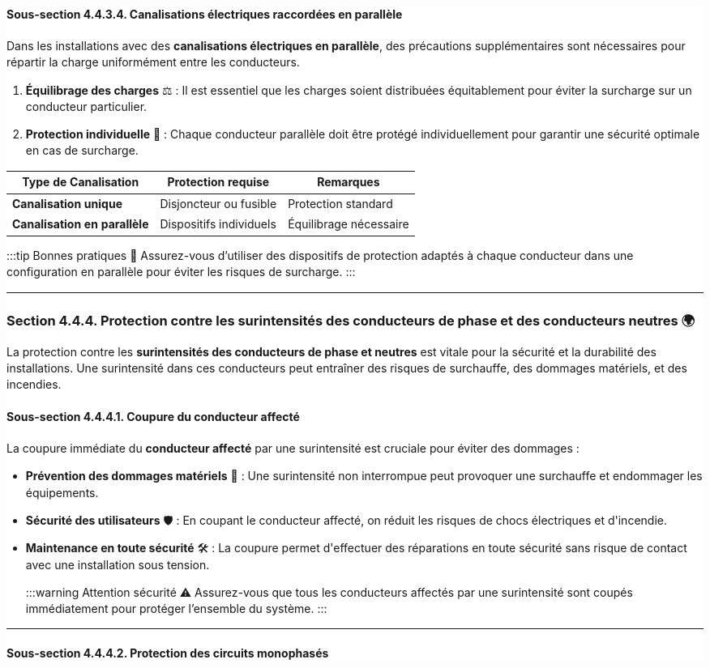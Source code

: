 
#### Sous-section 4.4.3.4. Canalisations électriques raccordées en parallèle

Dans les installations avec des **canalisations électriques en parallèle**, des précautions supplémentaires sont nécessaires pour répartir la charge uniformément entre les conducteurs.

1. **Équilibrage des charges** ⚖️ : Il est essentiel que les charges soient distribuées équitablement pour éviter la surcharge sur un conducteur particulier.

2. **Protection individuelle** 🔌 : Chaque conducteur parallèle doit être protégé individuellement pour garantir une sécurité optimale en cas de surcharge. 

| Type de Canalisation          | Protection requise            | Remarques                      |
|-------------------------------|-------------------------------|--------------------------------|
| **Canalisation unique**       | Disjoncteur ou fusible        | Protection standard            |
| **Canalisation en parallèle** | Dispositifs individuels       | Équilibrage nécessaire         |

   :::tip Bonnes pratiques 🔧
   Assurez-vous d’utiliser des dispositifs de protection adaptés à chaque conducteur dans une configuration en parallèle pour éviter les risques de surcharge.
   :::

---

### Section 4.4.4. Protection contre les surintensités des conducteurs de phase et des conducteurs neutres 🌍

La protection contre les **surintensités des conducteurs de phase et neutres** est vitale pour la sécurité et la durabilité des installations. Une surintensité dans ces conducteurs peut entraîner des risques de surchauffe, des dommages matériels, et des incendies.

#### Sous-section 4.4.4.1. Coupure du conducteur affecté

La coupure immédiate du **conducteur affecté** par une surintensité est cruciale pour éviter des dommages :

- **Prévention des dommages matériels** 🔧 : Une surintensité non interrompue peut provoquer une surchauffe et endommager les équipements.

- **Sécurité des utilisateurs** 🛡️ : En coupant le conducteur affecté, on réduit les risques de chocs électriques et d'incendie.

- **Maintenance en toute sécurité** 🛠️ : La coupure permet d'effectuer des réparations en toute sécurité sans risque de contact avec une installation sous tension.

   :::warning Attention sécurité ⚠️
   Assurez-vous que tous les conducteurs affectés par une surintensité sont coupés immédiatement pour protéger l’ensemble du système.
   :::

---

#### Sous-section 4.4.4.2. Protection des circuits monophasés
